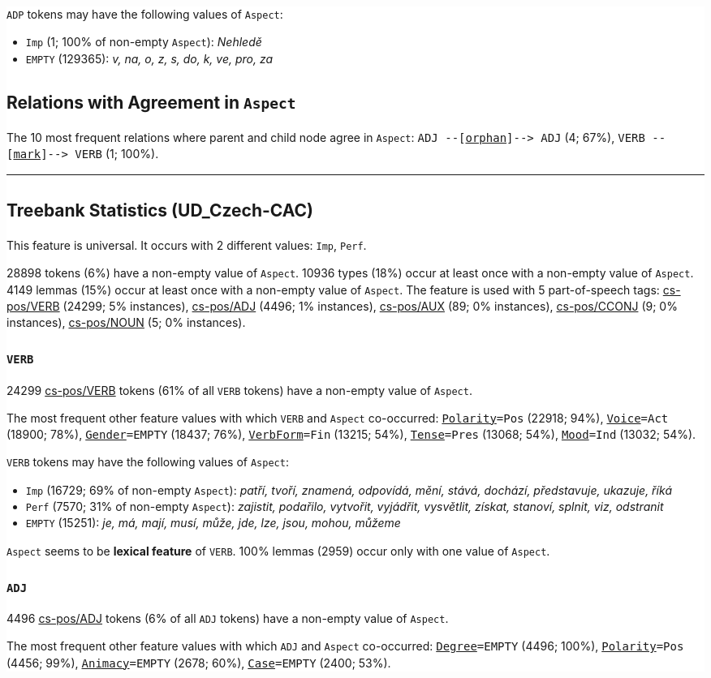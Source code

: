 `ADP` tokens may have the following values of `Aspect`:

* `Imp` (1; 100% of non-empty `Aspect`): <em>Nehledě</em>
* `EMPTY` (129365): <em>v, na, o, z, s, do, k, ve, pro, za</em>

## Relations with Agreement in `Aspect`

The 10 most frequent relations where parent and child node agree in `Aspect`:
<tt>ADJ --[<a href="../dep/orphan.html">orphan</a>]--> ADJ</tt> (4; 67%),
<tt>VERB --[<a href="../dep/mark.html">mark</a>]--> VERB</tt> (1; 100%).



--------------------------------------------------------------------------------

## Treebank Statistics (UD_Czech-CAC)

This feature is universal.
It occurs with 2 different values: `Imp`, `Perf`.

28898 tokens (6%) have a non-empty value of `Aspect`.
10936 types (18%) occur at least once with a non-empty value of `Aspect`.
4149 lemmas (15%) occur at least once with a non-empty value of `Aspect`.
The feature is used with 5 part-of-speech tags: [cs-pos/VERB]() (24299; 5% instances), [cs-pos/ADJ]() (4496; 1% instances), [cs-pos/AUX]() (89; 0% instances), [cs-pos/CCONJ]() (9; 0% instances), [cs-pos/NOUN]() (5; 0% instances).

### `VERB`

24299 [cs-pos/VERB]() tokens (61% of all `VERB` tokens) have a non-empty value of `Aspect`.

The most frequent other feature values with which `VERB` and `Aspect` co-occurred: <tt><a href="Polarity.html">Polarity</a>=Pos</tt> (22918; 94%), <tt><a href="Voice.html">Voice</a>=Act</tt> (18900; 78%), <tt><a href="Gender.html">Gender</a>=EMPTY</tt> (18437; 76%), <tt><a href="VerbForm.html">VerbForm</a>=Fin</tt> (13215; 54%), <tt><a href="Tense.html">Tense</a>=Pres</tt> (13068; 54%), <tt><a href="Mood.html">Mood</a>=Ind</tt> (13032; 54%).

`VERB` tokens may have the following values of `Aspect`:

* `Imp` (16729; 69% of non-empty `Aspect`): <em>patří, tvoří, znamená, odpovídá, mění, stává, dochází, představuje, ukazuje, říká</em>
* `Perf` (7570; 31% of non-empty `Aspect`): <em>zajistit, podařilo, vytvořit, vyjádřit, vysvětlit, získat, stanoví, splnit, viz, odstranit</em>
* `EMPTY` (15251): <em>je, má, mají, musí, může, jde, lze, jsou, mohou, můžeme</em>

`Aspect` seems to be **lexical feature** of `VERB`. 100% lemmas (2959) occur only with one value of `Aspect`.

### `ADJ`

4496 [cs-pos/ADJ]() tokens (6% of all `ADJ` tokens) have a non-empty value of `Aspect`.

The most frequent other feature values with which `ADJ` and `Aspect` co-occurred: <tt><a href="Degree.html">Degree</a>=EMPTY</tt> (4496; 100%), <tt><a href="Polarity.html">Polarity</a>=Pos</tt> (4456; 99%), <tt><a href="Animacy.html">Animacy</a>=EMPTY</tt> (2678; 60%), <tt><a href="Case.html">Case</a>=EMPTY</tt> (2400; 53%).
